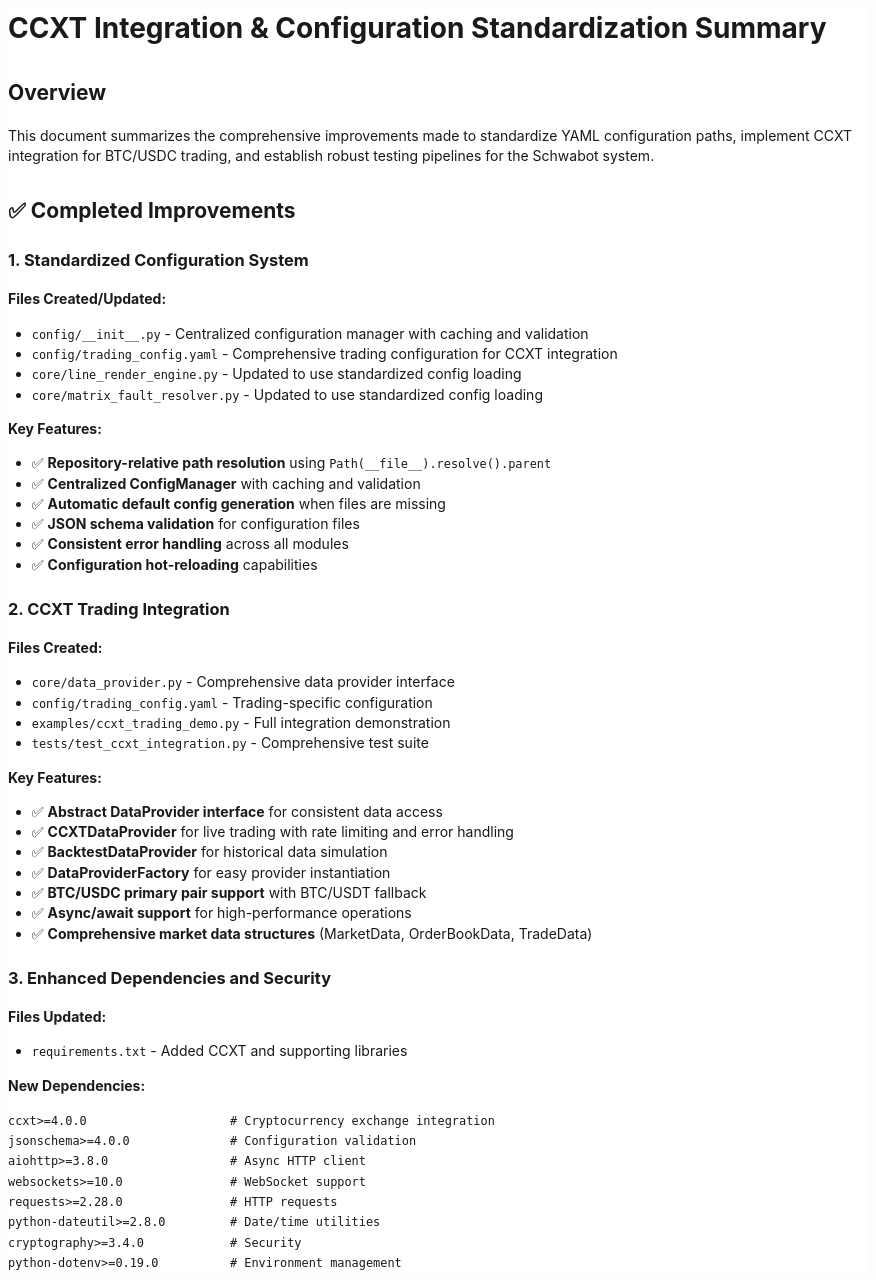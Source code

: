 # CCXT Integration & Configuration Standardization Summary

## Overview
This document summarizes the comprehensive improvements made to standardize YAML configuration paths, implement CCXT integration for BTC/USDC trading, and establish robust testing pipelines for the Schwabot system.

## ✅ Completed Improvements

### 1. Standardized Configuration System

**Files Created/Updated:**
- `config/__init__.py` - Centralized configuration manager with caching and validation
- `config/trading_config.yaml` - Comprehensive trading configuration for CCXT integration
- `core/line_render_engine.py` - Updated to use standardized config loading
- `core/matrix_fault_resolver.py` - Updated to use standardized config loading

**Key Features:**
- ✅ **Repository-relative path resolution** using `Path(__file__).resolve().parent`
- ✅ **Centralized ConfigManager** with caching and validation
- ✅ **Automatic default config generation** when files are missing
- ✅ **JSON schema validation** for configuration files
- ✅ **Consistent error handling** across all modules
- ✅ **Configuration hot-reloading** capabilities

### 2. CCXT Trading Integration

**Files Created:**
- `core/data_provider.py` - Comprehensive data provider interface
- `config/trading_config.yaml` - Trading-specific configuration
- `examples/ccxt_trading_demo.py` - Full integration demonstration
- `tests/test_ccxt_integration.py` - Comprehensive test suite

**Key Features:**
- ✅ **Abstract DataProvider interface** for consistent data access
- ✅ **CCXTDataProvider** for live trading with rate limiting and error handling
- ✅ **BacktestDataProvider** for historical data simulation
- ✅ **DataProviderFactory** for easy provider instantiation
- ✅ **BTC/USDC primary pair support** with BTC/USDT fallback
- ✅ **Async/await support** for high-performance operations
- ✅ **Comprehensive market data structures** (MarketData, OrderBookData, TradeData)

### 3. Enhanced Dependencies and Security

**Files Updated:**
- `requirements.txt` - Added CCXT and supporting libraries

**New Dependencies:**
```
ccxt>=4.0.0                    # Cryptocurrency exchange integration
jsonschema>=4.0.0              # Configuration validation
aiohttp>=3.8.0                 # Async HTTP client
websockets>=10.0               # WebSocket support
requests>=2.28.0               # HTTP requests
python-dateutil>=2.8.0         # Date/time utilities
cryptography>=3.4.0            # Security
python-dotenv>=0.19.0          # Environment management
```
